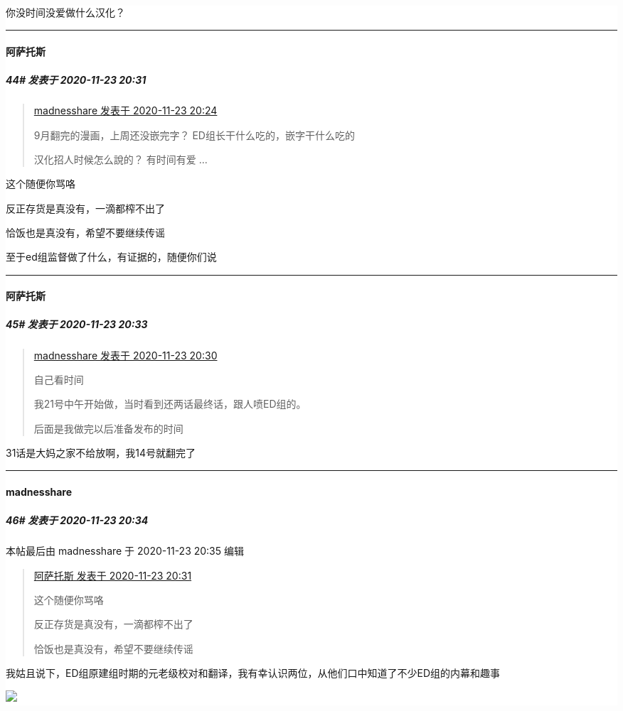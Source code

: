 你没时间没爱做什么汉化？


-----

####  阿萨托斯  
##### 44#       发表于 2020-11-23 20:31


<blockquote><a href="httphttps://bbs.saraba1st.com/2b/forum.php?mod=redirect&amp;goto=findpost&amp;pid=49496040&amp;ptid=1973877" target="_blank">madnesshare 发表于 2020-11-23 20:24</a>

9月翻完的漫画，上周还没嵌完字？ ED组长干什么吃的，嵌字干什么吃的

汉化招人时候怎么說的？ 有时间有爱 ...</blockquote>
这个随便你骂咯

反正存货是真没有，一滴都榨不出了

恰饭也是真没有，希望不要继续传谣


至于ed组监督做了什么，有证据的，随便你们说


-----

####  阿萨托斯  
##### 45#       发表于 2020-11-23 20:33


<blockquote><a href="httphttps://bbs.saraba1st.com/2b/forum.php?mod=redirect&amp;goto=findpost&amp;pid=49496087&amp;ptid=1973877" target="_blank">madnesshare 发表于 2020-11-23 20:30</a>

自己看时间

我21号中午开始做，当时看到还两话最终话，跟人喷ED组的。

后面是我做完以后准备发布的时间</blockquote>
31话是大妈之家不给放啊，我14号就翻完了


-----

####  madnesshare  
##### 46#       发表于 2020-11-23 20:34


 本帖最后由 madnesshare 于 2020-11-23 20:35 编辑 
<blockquote><a href="httphttps://bbs.saraba1st.com/2b/forum.php?mod=redirect&amp;goto=findpost&amp;pid=49496091&amp;ptid=1973877" target="_blank">阿萨托斯 发表于 2020-11-23 20:31</a>

这个随便你骂咯

反正存货是真没有，一滴都榨不出了

恰饭也是真没有，希望不要继续传谣</blockquote>
我姑且说下，ED组原建组时期的元老级校对和翻译，我有幸认识两位，从他们口中知道了不少ED组的内幕和趣事


<img src="https://img.saraba1st.com/forum/202011/23/203258mel29szlnec62lcf.png" referrerpolicy="no-referrer">
